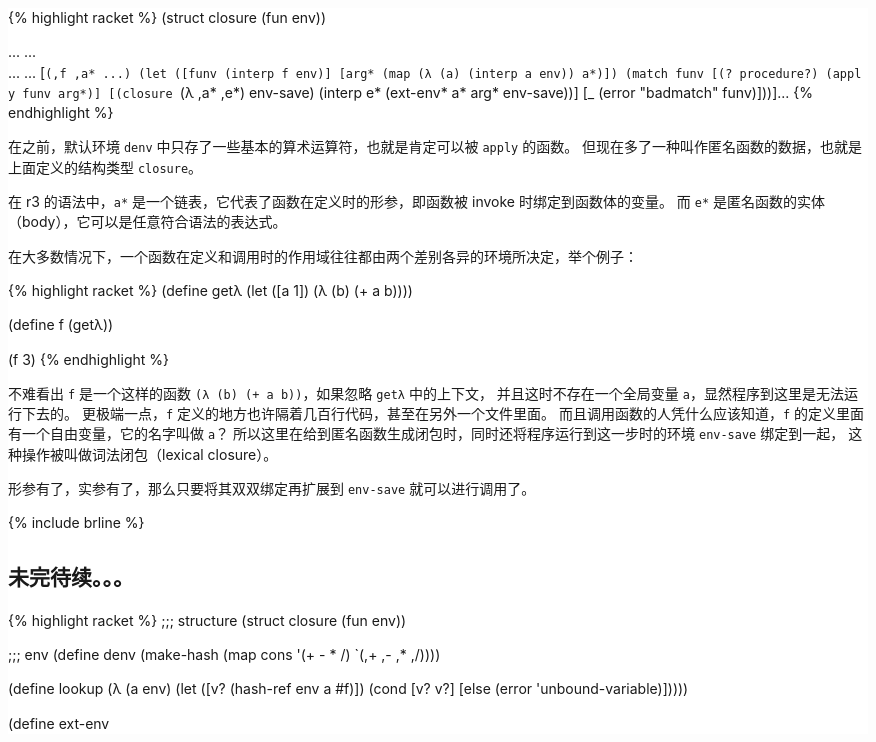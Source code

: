 {% highlight racket %}
(struct closure (fun env))

...
  ...  
    ...
      ...
      [`(,f ,a* ...)
       (let ([funv (interp f env)]
             [arg* (map (λ (a) (interp a env)) a*)])
         (match funv
           [(? procedure?)
            (apply funv arg*)]
           [(closure `(λ ,a* ,e*) env-save)
            (interp e* (ext-env* a* arg* env-save))]
           [_ (error "badmatch" funv)]))]...
{% endhighlight %}

在之前，默认环境 `denv` 中只存了一些基本的算术运算符，也就是肯定可以被 `apply` 的函数。
但现在多了一种叫作匿名函数的数据，也就是上面定义的结构类型 `closure`。

在 r3 的语法中，`a*` 是一个链表，它代表了函数在定义时的形参，即函数被 invoke 时绑定到函数体的变量。
而 `e*` 是匿名函数的实体（body），它可以是任意符合语法的表达式。

在大多数情况下，一个函数在定义和调用时的作用域往往都由两个差别各异的环境所决定，举个例子：

{% highlight racket %}
(define getλ
  (let ([a 1])
    (λ (b) (+ a b))))

(define f (getλ))

(f 3)
{% endhighlight %}

不难看出 `f` 是一个这样的函数 `(λ (b) (+ a b))`，如果忽略 `getλ` 中的上下文，
并且这时不存在一个全局变量 `a`，显然程序到这里是无法运行下去的。
更极端一点，`f` 定义的地方也许隔着几百行代码，甚至在另外一个文件里面。
而且调用函数的人凭什么应该知道，`f` 的定义里面有一个自由变量，它的名字叫做 `a`？
所以这里在给到匿名函数生成闭包时，同时还将程序运行到这一步时的环境 `env-save` 绑定到一起，
这种操作被叫做词法闭包（lexical closure）。

形参有了，实参有了，那么只要将其双双绑定再扩展到 `env-save` 就可以进行调用了。



{% include brline %}

## 未完待续。。。

{% highlight racket %}
;;; structure
(struct closure (fun env))

;;; env
(define denv
  (make-hash
   (map cons
        '(+   -  *  /)
        `(,+ ,- ,* ,/))))

(define lookup
  (λ (a env)
    (let ([v? (hash-ref env a #f)])
      (cond
        [v? v?]
        [else (error 'unbound-variable)]))))

(define ext-env

[drrkt lexical hl]: {{res}}/drrkt-lexical-hl.png
[emacs hl]: {{res}}/emacs-hl.png
[arithmetic]: /interp/2018/02/04/basic-arith.html
[r3rs]: https://practical-scheme.net/wiliki/schemexref.cgi?R3RS
[ass stuff]: https://docs.racket-lang.org/reference/pairs.html?q=assoc#%28def._%28%28lib._racket%2Fprivate%2Flist..rkt%29._assoc%29%29
[match]: https://docs.racket-lang.org/reference/match.html?q=ass
[struct]: https://docs.racket-lang.org/reference/define-struct.html